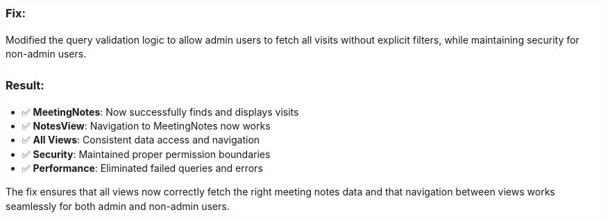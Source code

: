 ### **Fix:**
Modified the query validation logic to allow admin users to fetch all visits without explicit filters, while maintaining security for non-admin users.

### **Result:**
- ✅ **MeetingNotes**: Now successfully finds and displays visits
- ✅ **NotesView**: Navigation to MeetingNotes now works
- ✅ **All Views**: Consistent data access and navigation
- ✅ **Security**: Maintained proper permission boundaries
- ✅ **Performance**: Eliminated failed queries and errors

The fix ensures that all views now correctly fetch the right meeting notes data and that navigation between views works seamlessly for both admin and non-admin users.
